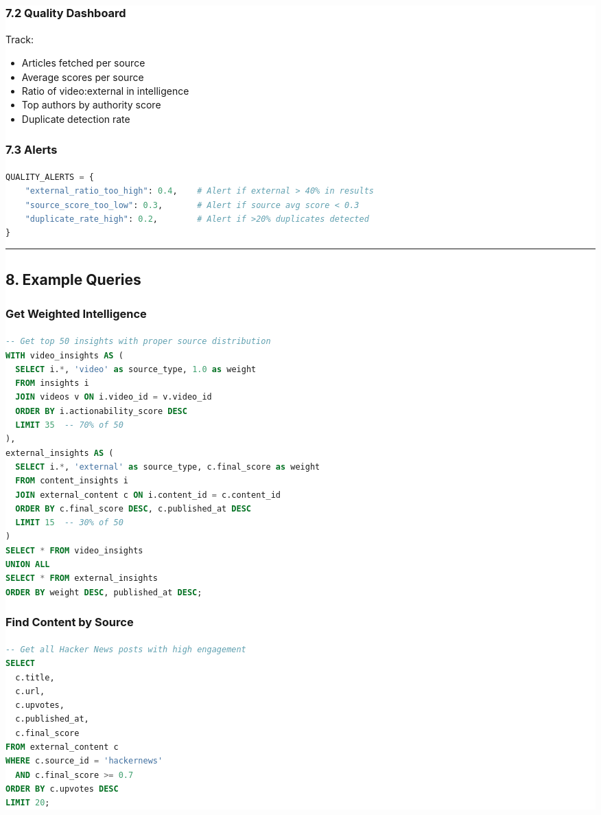 ### 7.2 Quality Dashboard

Track:
- Articles fetched per source
- Average scores per source
- Ratio of video:external in intelligence
- Top authors by authority score
- Duplicate detection rate

### 7.3 Alerts

```python
QUALITY_ALERTS = {
    "external_ratio_too_high": 0.4,    # Alert if external > 40% in results
    "source_score_too_low": 0.3,       # Alert if source avg score < 0.3
    "duplicate_rate_high": 0.2,        # Alert if >20% duplicates detected
}
```

---

## 8. Example Queries

### Get Weighted Intelligence

```sql
-- Get top 50 insights with proper source distribution
WITH video_insights AS (
  SELECT i.*, 'video' as source_type, 1.0 as weight
  FROM insights i
  JOIN videos v ON i.video_id = v.video_id
  ORDER BY i.actionability_score DESC
  LIMIT 35  -- 70% of 50
),
external_insights AS (
  SELECT i.*, 'external' as source_type, c.final_score as weight
  FROM content_insights i
  JOIN external_content c ON i.content_id = c.content_id
  ORDER BY c.final_score DESC, c.published_at DESC
  LIMIT 15  -- 30% of 50
)
SELECT * FROM video_insights
UNION ALL
SELECT * FROM external_insights
ORDER BY weight DESC, published_at DESC;
```

### Find Content by Source

```sql
-- Get all Hacker News posts with high engagement
SELECT
  c.title,
  c.url,
  c.upvotes,
  c.published_at,
  c.final_score
FROM external_content c
WHERE c.source_id = 'hackernews'
  AND c.final_score >= 0.7
ORDER BY c.upvotes DESC
LIMIT 20;
```
